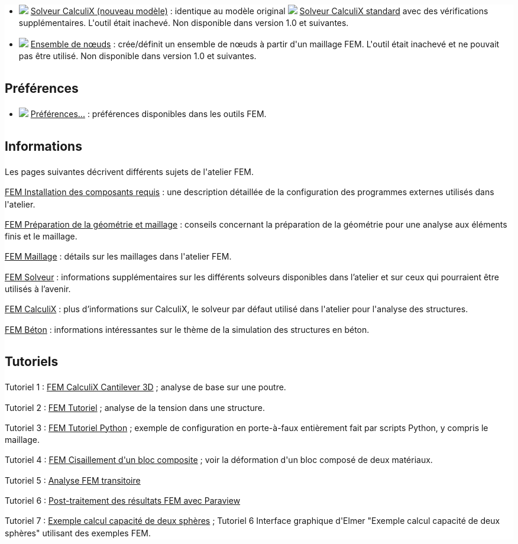 - ![](/images/FEM_SolverCalculiX.svg) [Solveur CalculiX (nouveau modèle)](/FEM_SolverCalculiX/fr "FEM SolverCalculiX/fr") : identique au modèle original ![](/images/FEM_SolverCalculixCxxtools.svg) [Solveur CalculiX standard](/FEM_SolverCalculixCxxtools/fr "FEM SolverCalculixCxxtools/fr") avec des vérifications supplémentaires. L'outil était inachevé. Non disponible dans version 1.0 et suivantes.

- ![](/images/FEM_CreateNodesSet.svg) [Ensemble de nœuds](/FEM_CreateNodesSet/fr "FEM CreateNodesSet/fr") : crée/définit un ensemble de nœuds à partir d'un maillage FEM. L'outil était inachevé et ne pouvait pas être utilisé. Non disponible dans version 1.0 et suivantes.

## Préférences

- ![](/images/Std_DlgPreferences.svg) [Préférences...](/FEM_Preferences/fr "FEM Preferences/fr") : préférences disponibles dans les outils FEM.

## Informations

Les pages suivantes décrivent différents sujets de l'atelier FEM.

[FEM Installation des composants requis](/FEM_Install/fr "FEM Install/fr") : une description détaillée de la configuration des programmes externes utilisés dans l'atelier.

[FEM Préparation de la géométrie et maillage](/FEM_Geometry_Preparation_and_Meshing/fr "FEM Geometry Preparation and Meshing/fr") : conseils concernant la préparation de la géométrie pour une analyse aux éléments finis et le maillage.

[FEM Maillage](/FEM_Mesh/fr "FEM Mesh/fr") : détails sur les maillages dans l'atelier FEM.

[FEM Solveur](/FEM_Solver/fr "FEM Solver/fr") : informations supplémentaires sur les différents solveurs disponibles dans l’atelier et sur ceux qui pourraient être utilisés à l’avenir.

[FEM CalculiX](/FEM_CalculiX/fr "FEM CalculiX/fr") : plus d’informations sur CalculiX, le solveur par défaut utilisé dans l'atelier pour l'analyse des structures.

[FEM Béton](/FEM_Concrete/fr "FEM Concrete/fr") : informations intéressantes sur le thème de la simulation des structures en béton.

## Tutoriels

Tutoriel 1 : [FEM CalculiX Cantilever 3D](/FEM_CalculiX_Cantilever_3D/fr "FEM CalculiX Cantilever 3D/fr") ; analyse de base sur une poutre.

Tutoriel 2 : [FEM Tutoriel](/FEM_tutorial/fr "FEM tutorial/fr") ; analyse de la tension dans une structure.

Tutoriel 3 : [FEM Tutoriel Python](/FEM_Tutorial_Python/fr "FEM Tutorial Python/fr") ; exemple de configuration en porte-à-faux entièrement fait par scripts Python, y compris le maillage.

Tutoriel 4 : [FEM Cisaillement d'un bloc composite](/FEM_Shear_of_a_Composite_Block/fr "FEM Shear of a Composite Block/fr") ; voir la déformation d'un bloc composé de deux matériaux.

Tutoriel 5 : [Analyse FEM transitoire](/Transient_FEM_analysis/fr "Transient FEM analysis/fr")

Tutoriel 6 : [Post-traitement des résultats FEM avec Paraview](/Post-Processing_of_FEM_Results_with_Paraview/fr "Post-Processing of FEM Results with Paraview/fr")

Tutoriel 7 : [Exemple calcul capacité de deux sphères](/FEM_Example_Capacitance_Two_Balls/fr "FEM Example Capacitance Two Balls/fr") ; Tutoriel 6 Interface graphique d'Elmer "Exemple calcul capacité de deux sphères" utilisant des exemples FEM.
